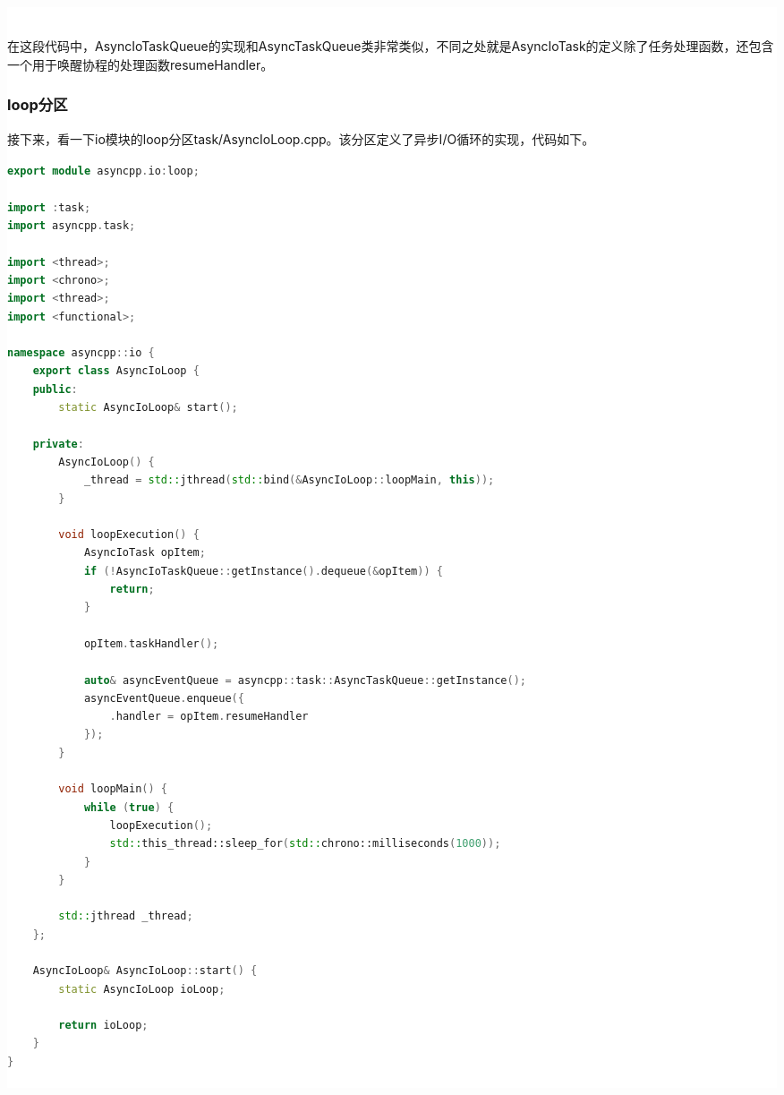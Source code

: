 ```c++
 
```

在这段代码中，AsyncIoTaskQueue的实现和AsyncTaskQueue类非常类似，不同之处就是AsyncIoTask的定义除了任务处理函数，还包含一个用于唤醒协程的处理函数resumeHandler。

### loop分区

接下来，看一下io模块的loop分区task/AsyncIoLoop.cpp。该分区定义了异步I/O循环的实现，代码如下。

```c++
export module asyncpp.io:loop;
 
import :task;
import asyncpp.task;
 
import <thread>;
import <chrono>;
import <thread>;
import <functional>;
 
namespace asyncpp::io {
    export class AsyncIoLoop {
    public:
        static AsyncIoLoop& start();
 
    private:
        AsyncIoLoop() {
            _thread = std::jthread(std::bind(&AsyncIoLoop::loopMain, this));
        }
 
        void loopExecution() {
            AsyncIoTask opItem;
            if (!AsyncIoTaskQueue::getInstance().dequeue(&opItem)) {
                return;
            }
 
            opItem.taskHandler();
 
            auto& asyncEventQueue = asyncpp::task::AsyncTaskQueue::getInstance();
            asyncEventQueue.enqueue({
                .handler = opItem.resumeHandler
            });
        }
 
        void loopMain() {
            while (true) {
                loopExecution();
                std::this_thread::sleep_for(std::chrono::milliseconds(1000));
            }
        }
 
        std::jthread _thread;
    };
 
    AsyncIoLoop& AsyncIoLoop::start() {
        static AsyncIoLoop ioLoop;
 
        return ioLoop;
    }
}
 
```

